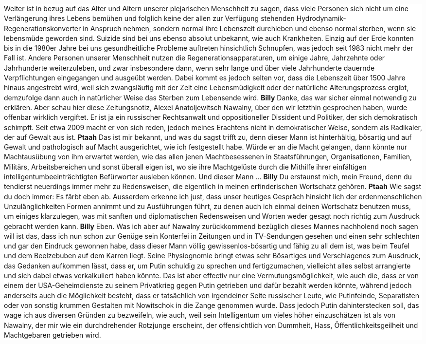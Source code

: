 Weiter ist in bezug auf das Alter und Altern unserer plejarischen Menschheit zu sagen, dass viele Personen sich nicht um eine Verlängerung ihres Lebens bemühen und folglich keine der allen zur Verfügung stehenden Hydrodynamik-Regenerationskonverter in Anspruch nehmen, sondern normal ihre Lebenszeit durchleben und ebenso normal sterben, wenn sie lebensmüde geworden sind. Suizide sind bei uns ebenso absolut unbekannt, wie auch Krankheiten. Einzig auf der Erde konnten bis in die 1980er Jahre bei uns gesundheitliche Probleme auftreten hinsichtlich Schnupfen, was jedoch seit 1983 nicht mehr der Fall ist. Andere Personen unserer Menschheit nutzen die Regenerationsapparaturen, um einige Jahre, Jahrzehnte oder Jahrhunderte weiterzuleben, und zwar insbesondere dann, wenn sehr lange und über viele Jahrhunderte dauernde Verpflichtungen eingegangen und ausgeübt werden. Dabei kommt es jedoch selten vor, dass die Lebenszeit über 1500 Jahre hinaus angestrebt wird, weil sich zwangsläufig mit der Zeit eine Lebensmüdigkeit oder der natürliche Alterungsprozess ergibt, demzufolge dann auch in natürlicher Weise das Sterben zum Lebensende wird.
**Billy** Danke, das war sicher einmal notwendig zu erklären. Aber schau hier diese Zeitungsnotiz, Alexei Anatoljewitsch
Nawalny, über den wir letzthin gesprochen haben, wurde offenbar wirklich vergiftet. Er ist ja ein russischer Rechtsanwalt und oppositioneller Dissident und Politiker, der sich demokratisch schimpft. Seit etwa 2009 macht er von sich reden, jedoch meines Erachtens nicht in demokratischer Weise, sondern als Radikaler, der auf Gewalt aus ist.
**Ptaah** Das ist mir bekannt, und was du sagst trifft zu, denn dieser Mann ist hinterhältig, bösartig und auf Gewalt und
pathologisch auf Macht ausgerichtet, wie ich festgestellt habe. Würde er an die Macht gelangen, dann könnte nur Machtausübung von ihm erwartet werden, wie das allen jenen Machtbesessenen in Staatsführungen, Organisationen, Familien, Militärs, Arbeitsbereichen und sonst überall eigen ist, wo sie ihre Machtgelüste durch die Mithilfe ihrer einfältigen intelligentumbeeinträchtigten Befürworter ausleben können. Und dieser Mann …
**Billy** Du erstaunst mich, mein Freund, denn du tendierst neuerdings immer mehr zu Redensweisen, die eigentlich in
meinen erfinderischen Wortschatz gehören.
**Ptaah** Wie sagst du doch immer: Es färbt eben ab. Ausserdem erkenne ich just, dass unser heutiges Gespräch hinsicht
lich der erdenmenschlichen Unzulänglichkeiten Formen annimmt und zu Ausführungen führt, zu denen auch ich einmal deinen Wortschatz benutzen muss, um einiges klarzulegen, was mit sanften und diplomatischen Redensweisen und Worten weder gesagt noch richtig zum Ausdruck gebracht werden kann.
**Billy** Eben. Was ich aber auf Nawalny zurückkommend bezüglich dieses Mannes nachholend noch sagen will ist das,
dass ich nun schon zur Genüge sein Konterfei in Zeitungen und in TV-Sendungen gesehen und einen sehr schlechten und gar den Eindruck gewonnen habe, dass dieser Mann völlig gewissenlos-bösartig und fähig zu all dem ist, was beim Teufel und dem Beelzebuben auf dem Karren liegt. Seine Physiognomie bringt etwas sehr Bösartiges und Verschlagenes zum Ausdruck, das Gedanken aufkommen lässt, dass er, um Putin schuldig zu sprechen und fertigzumachen, vielleicht alles selbst arrangierte und sich dabei etwas verkalkuliert haben könnte. Das ist aber effectiv nur eine Vermutungsmöglichkeit, wie auch die, dass er von einem der USA-Geheimdienste zu seinem Privatkrieg gegen Putin getrieben und dafür bezahlt werden könnte, während jedoch anderseits auch die Möglichkeit besteht, dass er tatsächlich von irgendeiner Seite russischer Leute, wie Putinfeinde, Separatisten oder von sonstig krummen Gestalten mit <etwas> Nowitschok in die Zange genommen wurde. Dass jedoch Putin dahinterstecken soll, das wage ich aus diversen Gründen zu bezweifeln, wie auch, weil sein Intelligentum um vieles höher einzuschätzen ist als von Nawalny, der mir wie ein durchdrehender Rotzjunge erscheint, der offensichtlich von Dummheit, Hass, Öffentlichkeitsgeilheit und Machtgebaren getrieben wird.